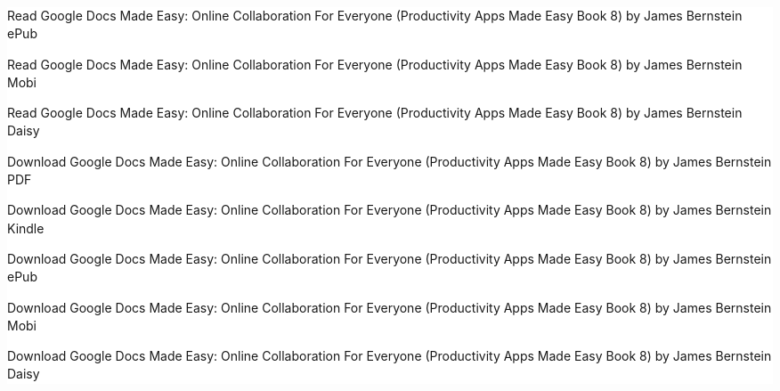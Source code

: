 Read Google Docs Made Easy: Online Collaboration For Everyone (Productivity Apps Made Easy Book 8) by James Bernstein ePub

Read Google Docs Made Easy: Online Collaboration For Everyone (Productivity Apps Made Easy Book 8) by James Bernstein Mobi

Read Google Docs Made Easy: Online Collaboration For Everyone (Productivity Apps Made Easy Book 8) by James Bernstein Daisy

Download Google Docs Made Easy: Online Collaboration For Everyone (Productivity Apps Made Easy Book 8) by James Bernstein PDF

Download Google Docs Made Easy: Online Collaboration For Everyone (Productivity Apps Made Easy Book 8) by James Bernstein Kindle

Download Google Docs Made Easy: Online Collaboration For Everyone (Productivity Apps Made Easy Book 8) by James Bernstein ePub

Download Google Docs Made Easy: Online Collaboration For Everyone (Productivity Apps Made Easy Book 8) by James Bernstein Mobi

Download Google Docs Made Easy: Online Collaboration For Everyone (Productivity Apps Made Easy Book 8) by James Bernstein Daisy
